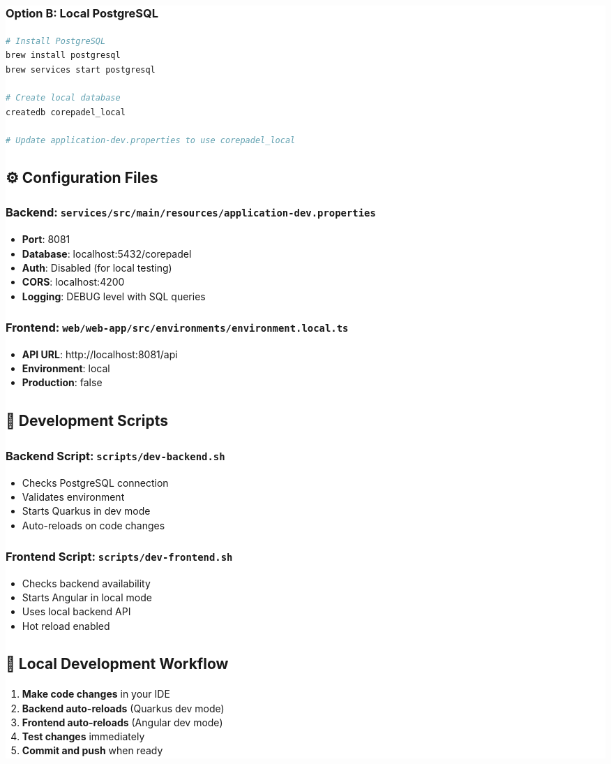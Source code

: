 ### Option B: Local PostgreSQL
```bash
# Install PostgreSQL
brew install postgresql
brew services start postgresql

# Create local database
createdb corepadel_local

# Update application-dev.properties to use corepadel_local
```

## ⚙️ **Configuration Files**

### Backend: `services/src/main/resources/application-dev.properties`
- **Port**: 8081
- **Database**: localhost:5432/corepadel
- **Auth**: Disabled (for local testing)
- **CORS**: localhost:4200
- **Logging**: DEBUG level with SQL queries

### Frontend: `web/web-app/src/environments/environment.local.ts`
- **API URL**: http://localhost:8081/api
- **Environment**: local
- **Production**: false

## 🔧 **Development Scripts**

### Backend Script: `scripts/dev-backend.sh`
- Checks PostgreSQL connection
- Validates environment
- Starts Quarkus in dev mode
- Auto-reloads on code changes

### Frontend Script: `scripts/dev-frontend.sh`
- Checks backend availability
- Starts Angular in local mode
- Uses local backend API
- Hot reload enabled

## 📝 **Local Development Workflow**

1. **Make code changes** in your IDE
2. **Backend auto-reloads** (Quarkus dev mode)
3. **Frontend auto-reloads** (Angular dev mode)
4. **Test changes** immediately
5. **Commit and push** when ready
